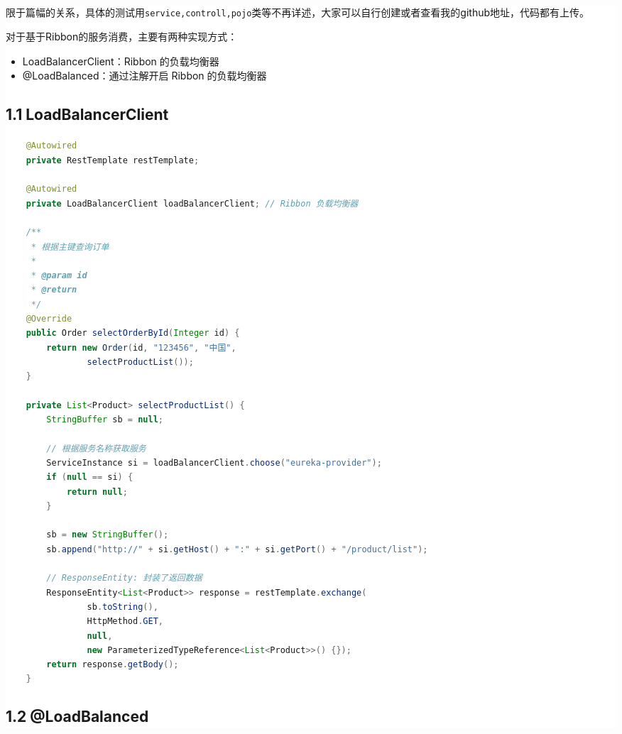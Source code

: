 限于篇幅的关系，具体的测试用`service,controll,pojo`类等不再详述，大家可以自行创建或者查看我的github地址，代码都有上传。

对于基于Ribbon的服务消费，主要有两种实现方式：

- LoadBalancerClient：Ribbon 的负载均衡器
- @LoadBalanced：通过注解开启 Ribbon 的负载均衡器

## 1.1 LoadBalancerClient

```java
	@Autowired
    private RestTemplate restTemplate;

    @Autowired
    private LoadBalancerClient loadBalancerClient; // Ribbon 负载均衡器

    /**
     * 根据主键查询订单
     *
     * @param id
     * @return
     */
    @Override
    public Order selectOrderById(Integer id) {
        return new Order(id, "123456", "中国",
                selectProductList());
    }

    private List<Product> selectProductList() {
        StringBuffer sb = null;

        // 根据服务名称获取服务
        ServiceInstance si = loadBalancerClient.choose("eureka-provider");
        if (null == si) {
            return null;
        }

        sb = new StringBuffer();
        sb.append("http://" + si.getHost() + ":" + si.getPort() + "/product/list");

        // ResponseEntity: 封装了返回数据
        ResponseEntity<List<Product>> response = restTemplate.exchange(
                sb.toString(),
                HttpMethod.GET,
                null,
                new ParameterizedTypeReference<List<Product>>() {});
        return response.getBody();
    }
```

## 1.2 @LoadBalanced
